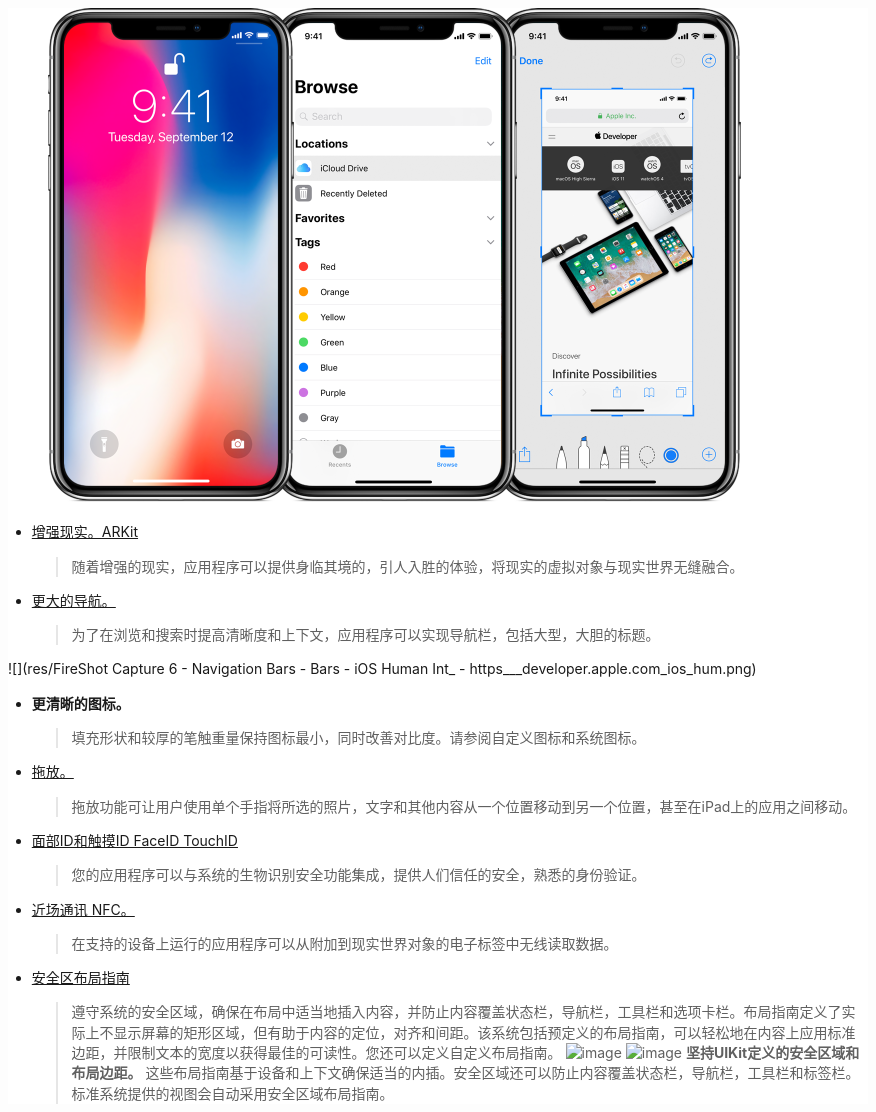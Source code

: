 ![](res/WhatsNew_Hero.png)

- [增强现实。ARKit](https://developer.apple.com/ios/human-interface-guidelines/technologies/augmented-reality/)
  > 随着增强的现实，应用程序可以提供身临其境的，引人入胜的体验，将现实的虚拟对象与现实世界无缝融合。

- [更大的导航。](https://developer.apple.com/ios/human-interface-guidelines/bars/navigation-bars/)
  > 为了在浏览和搜索时提高清晰度和上下文，应用程序可以实现导航栏，包括大型，大胆的标题。

![](res/FireShot Capture 6 - Navigation Bars - Bars - iOS Human Int_ - https___developer.apple.com_ios_hum.png)
  


- **更清晰的图标。**
  > 填充形状和较厚的笔触重量保持图标最小，同时改善对比度。请参阅自定义图标和系统图标。

- [拖放。](https://developer.apple.com/ios/human-interface-guidelines/user-interaction/drag-and-drop/)
  > 拖放功能可让用户使用单个手指将所选的照片，文字和其他内容从一个位置移动到另一个位置，甚至在iPad上的应用之间移动。

- [面部ID和触摸ID FaceID TouchID](https://developer.apple.com/ios/human-interface-guidelines/user-interaction/authentication/#face-id-and-touch-id)
  > 您的应用程序可以与系统的生物识别安全功能集成，提供人们信任的安全，熟悉的身份验证。

- [近场通讯 NFC。](https://developer.apple.com/ios/human-interface-guidelines/user-interaction/near-field-communication/)
  > 在支持的设备上运行的应用程序可以从附加到现实世界对象的电子标签中无线读取数据。

- [安全区布局指南](https://developer.apple.com/ios/human-interface-guidelines/visual-design/adaptivity-and-layout/#layout-guides-and-safe-area)
  > 遵守系统的安全区域，确保在布局中适当地插入内容，并防止内容覆盖状态栏，导航栏，工具栏和选项卡栏。布局指南定义了实际上不显示屏幕的矩形区域，但有助于内容的定位，对齐和间距。该系统包括预定义的布局指南，可以轻松地在内容上应用标准边距，并限制文本的宽度以获得最佳的可读性。您还可以定义自定义布局指南。
  ![image](https://developer.apple.com/ios/human-interface-guidelines/images/LayoutGuides_Portrait.svg)
  ![image](https://developer.apple.com/ios/human-interface-guidelines/images/LayoutGuides_Landscape.svg)
  **坚持UIKit定义的安全区域和布局边距。** 
  这些布局指南基于设备和上下文确保适当的内插。安全区域还可以防止内容覆盖状态栏，导航栏，工具栏和标签栏。标准系统提供的视图会自动采用安全区域布局指南。
